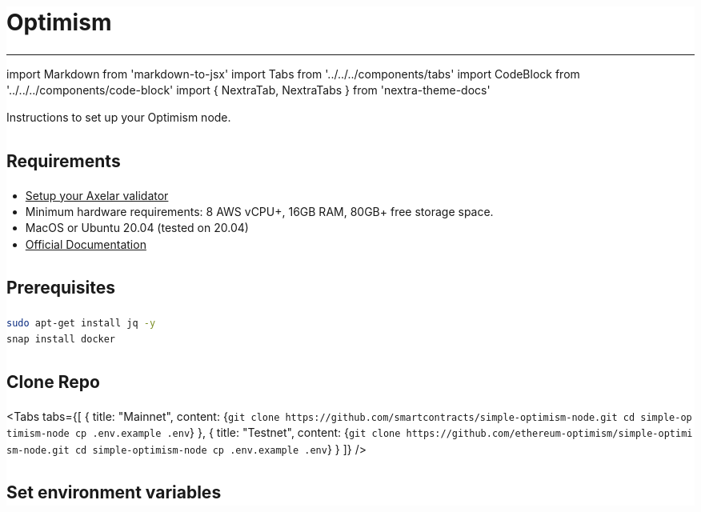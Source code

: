 # Optimism
-----------

import Markdown from 'markdown-to-jsx'
import Tabs from '../../../components/tabs'
import CodeBlock from '../../../components/code-block'
import { NextraTab, NextraTabs } from 'nextra-theme-docs'

Instructions to set up your Optimism node.

## Requirements

- [Setup your Axelar validator](/validator/setup)
- Minimum hardware requirements: 8 AWS vCPU+, 16GB RAM, 80GB+ free storage space.
- MacOS or Ubuntu 20.04 (tested on 20.04)
- [Official Documentation](https://community.optimism.io/docs/developers/build/run-a-node/#)


## Prerequisites
```bash
sudo apt-get install jq -y
snap install docker 
```

## Clone Repo
<Tabs tabs={[
{
title: "Mainnet",
content: <CodeBlock language="bash">
{`
git clone https://github.com/smartcontracts/simple-optimism-node.git
cd simple-optimism-node
cp .env.example .env
`}
</CodeBlock>
},
{
title: "Testnet",
content: <CodeBlock language="bash">
{`
git clone https://github.com/ethereum-optimism/simple-optimism-node.git
cd simple-optimism-node
cp .env.example .env
`}
</CodeBlock>
}
]} />

## Set environment variables
